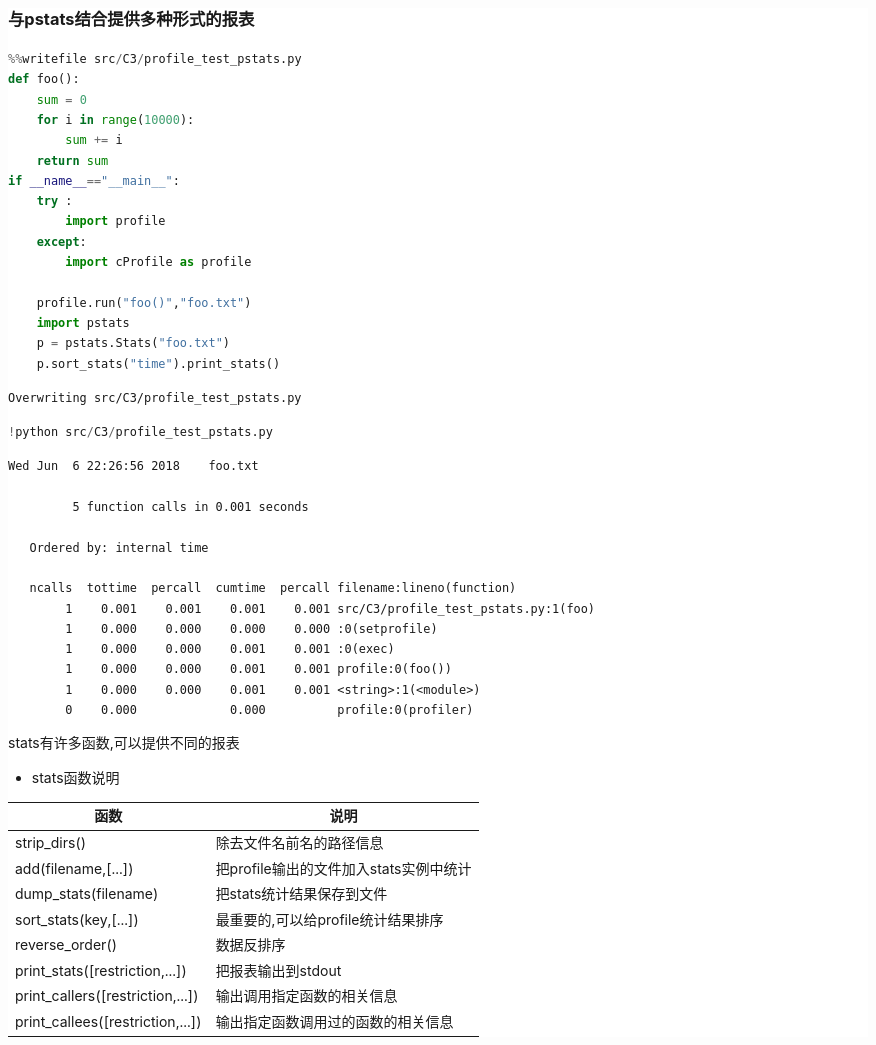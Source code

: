 ### 与pstats结合提供多种形式的报表


```python
%%writefile src/C3/profile_test_pstats.py
def foo():
    sum = 0
    for i in range(10000):
        sum += i
    return sum
if __name__=="__main__":
    try :
        import profile
    except:
        import cProfile as profile
        
    profile.run("foo()","foo.txt")
    import pstats
    p = pstats.Stats("foo.txt")
    p.sort_stats("time").print_stats()
```

    Overwriting src/C3/profile_test_pstats.py



```python
!python src/C3/profile_test_pstats.py
```

    Wed Jun  6 22:26:56 2018    foo.txt
    
             5 function calls in 0.001 seconds
    
       Ordered by: internal time
    
       ncalls  tottime  percall  cumtime  percall filename:lineno(function)
            1    0.001    0.001    0.001    0.001 src/C3/profile_test_pstats.py:1(foo)
            1    0.000    0.000    0.000    0.000 :0(setprofile)
            1    0.000    0.000    0.001    0.001 :0(exec)
            1    0.000    0.000    0.001    0.001 profile:0(foo())
            1    0.000    0.000    0.001    0.001 <string>:1(<module>)
            0    0.000             0.000          profile:0(profiler)
    
    


stats有许多函数,可以提供不同的报表

+ stats函数说明

函数|说明
---|---
strip_dirs()|除去文件名前名的路径信息
add(filename,[...])|把profile输出的文件加入stats实例中统计
dump_stats(filename)|把stats统计结果保存到文件
sort_stats(key,[...])|最重要的,可以给profile统计结果排序
reverse_order()|数据反排序
print_stats([restriction,...])|把报表输出到stdout
print_callers([restriction,...])|输出调用指定函数的相关信息
print_callees([restriction,...])|输出指定函数调用过的函数的相关信息
